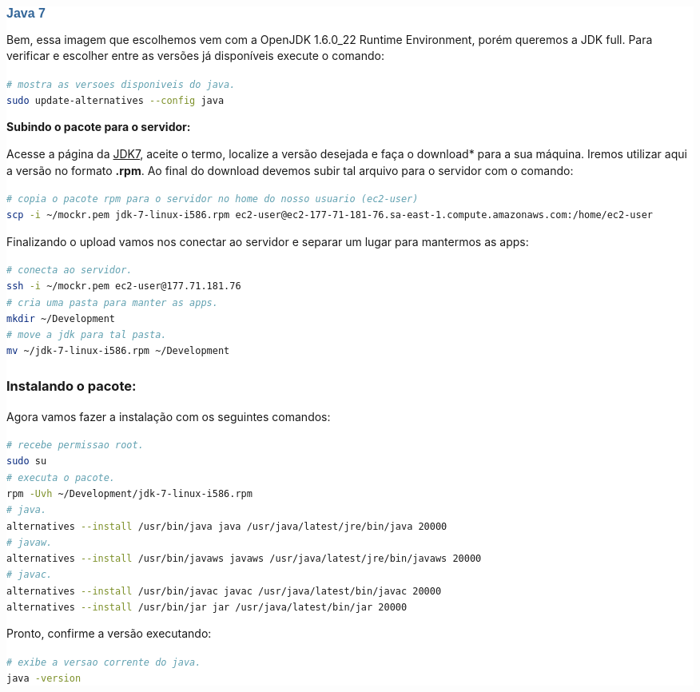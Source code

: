 <div style="color: #369; font: bold 16px arial; margin-bottom: 10px; margin-top: 25px;">Java 7</div>

Bem, essa imagem que escolhemos vem com a OpenJDK 1.6.0_22 Runtime Environment, porém queremos a JDK full. Para verificar e escolher entre as versões já disponíveis execute o comando:

```sh
# mostra as versoes disponiveis do java.
sudo update-alternatives --config java
```

**Subindo o pacote para o servidor:**

Acesse a página da [JDK7](http://www.oracle.com/technetwork/java/javase/downloads/java-se-jdk-7-download-432154.html), aceite o termo, localize a versão desejada e faça o download* para a sua máquina. Iremos utilizar aqui a versão no formato **.rpm**. Ao final do download devemos subir tal arquivo para o servidor com o comando:

```sh
# copia o pacote rpm para o servidor no home do nosso usuario (ec2-user)
scp -i ~/mockr.pem jdk-7-linux-i586.rpm ec2-user@ec2-177-71-181-76.sa-east-1.compute.amazonaws.com:/home/ec2-user
```

Finalizando o upload vamos nos conectar ao servidor e separar um lugar para mantermos as apps:

```sh
# conecta ao servidor.
ssh -i ~/mockr.pem ec2-user@177.71.181.76
# cria uma pasta para manter as apps.
mkdir ~/Development
# move a jdk para tal pasta.
mv ~/jdk-7-linux-i586.rpm ~/Development
```

### Instalando o pacote:

Agora vamos fazer a instalação com os seguintes comandos:

```sh
# recebe permissao root.
sudo su
# executa o pacote.
rpm -Uvh ~/Development/jdk-7-linux-i586.rpm
# java.
alternatives --install /usr/bin/java java /usr/java/latest/jre/bin/java 20000
# javaw.
alternatives --install /usr/bin/javaws javaws /usr/java/latest/jre/bin/javaws 20000
# javac.
alternatives --install /usr/bin/javac javac /usr/java/latest/bin/javac 20000
alternatives --install /usr/bin/jar jar /usr/java/latest/bin/jar 20000
```

Pronto, confirme a versão executando:

```sh
# exibe a versao corrente do java.
java -version
```
